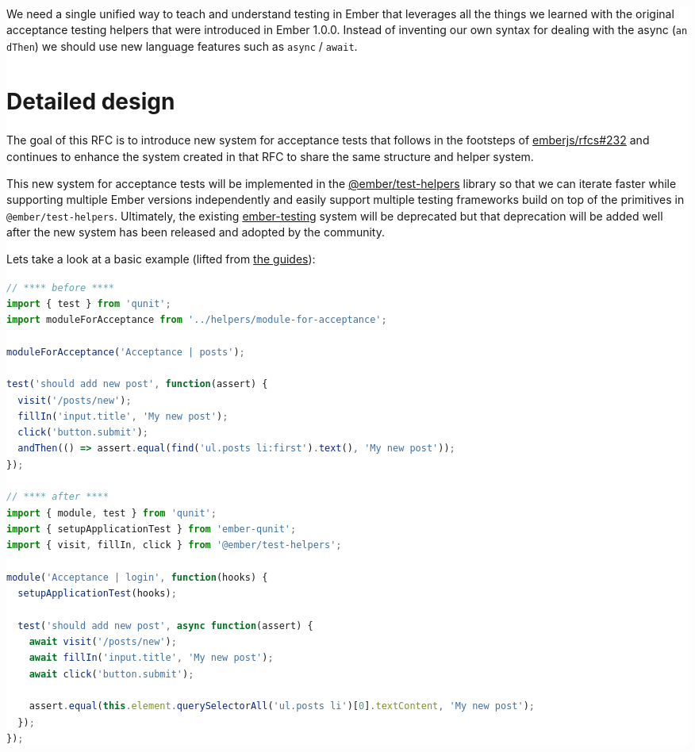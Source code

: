 We need a single unified way to teach and understand testing in Ember that
leverages all the things we learned with the original acceptance testing
helpers that were introduced in Ember 1.0.0.  Instead of inventing our own
syntax for dealing with the async (`andThen`) we should use new language
features such as `async` / `await`.

# Detailed design

The goal of this RFC is to introduce new system for acceptance tests that follows in the footsteps of
[emberjs/rfcs#232](https://github.com/emberjs/rfcs/blob/master/text/0232-simplify-qunit-testing-api.md)
and continues to enhance the system created in that RFC to share the same structure and helper system.

This new system for acceptance tests will be implemented in the
[@ember/test-helpers](https://github.com/emberjs/ember-test-helpers/) library so
that we can iterate faster while supporting multiple Ember versions
independently and easily support multiple testing frameworks build on top of
the primitives in `@ember/test-helpers`. Ultimately, the existing [ember-testing](https://github.com/emberjs/ember.js/tree/master/packages/ember-testing) system
will be deprecated but that deprecation will be added well after the new system has been
released and adopted by the community.

Lets take a look at a basic example (lifted from [the guides](https://guides.emberjs.com/v2.16.0/testing/acceptance/)):

```js
// **** before ****
import { test } from 'qunit';
import moduleForAcceptance from '../helpers/module-for-acceptance';

moduleForAcceptance('Acceptance | posts');

test('should add new post', function(assert) {
  visit('/posts/new');
  fillIn('input.title', 'My new post');
  click('button.submit');
  andThen(() => assert.equal(find('ul.posts li:first').text(), 'My new post'));
});

// **** after ****
import { module, test } from 'qunit';
import { setupApplicationTest } from 'ember-qunit';
import { visit, fillIn, click } from '@ember/test-helpers';

module('Acceptance | login', function(hooks) {
  setupApplicationTest(hooks);

  test('should add new post', async function(assert) {
    await visit('/posts/new');
    await fillIn('input.title', 'My new post');
    await click('button.submit');

    assert.equal(this.element.querySelectorAll('ul.posts li')[0].textContent, 'My new post');
  });
});
```
